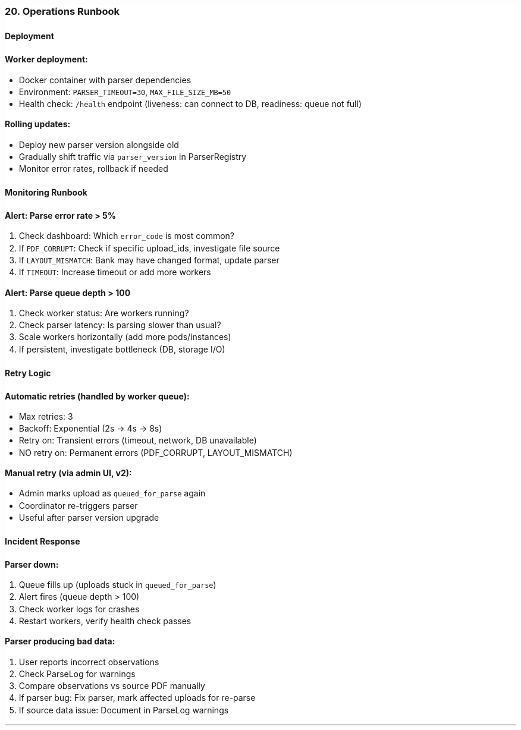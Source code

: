 ### 20. Operations Runbook

#### Deployment

**Worker deployment:**
- Docker container with parser dependencies
- Environment: `PARSER_TIMEOUT=30`, `MAX_FILE_SIZE_MB=50`
- Health check: `/health` endpoint (liveness: can connect to DB, readiness: queue not full)

**Rolling updates:**
- Deploy new parser version alongside old
- Gradually shift traffic via `parser_version` in ParserRegistry
- Monitor error rates, rollback if needed

#### Monitoring Runbook

**Alert: Parse error rate > 5%**

1. Check dashboard: Which `error_code` is most common?
2. If `PDF_CORRUPT`: Check if specific upload_ids, investigate file source
3. If `LAYOUT_MISMATCH`: Bank may have changed format, update parser
4. If `TIMEOUT`: Increase timeout or add more workers

**Alert: Parse queue depth > 100**

1. Check worker status: Are workers running?
2. Check parser latency: Is parsing slower than usual?
3. Scale workers horizontally (add more pods/instances)
4. If persistent, investigate bottleneck (DB, storage I/O)

#### Retry Logic

**Automatic retries (handled by worker queue):**
- Max retries: 3
- Backoff: Exponential (2s → 4s → 8s)
- Retry on: Transient errors (timeout, network, DB unavailable)
- NO retry on: Permanent errors (PDF_CORRUPT, LAYOUT_MISMATCH)

**Manual retry (via admin UI, v2):**
- Admin marks upload as `queued_for_parse` again
- Coordinator re-triggers parser
- Useful after parser version upgrade

#### Incident Response

**Parser down:**
1. Queue fills up (uploads stuck in `queued_for_parse`)
2. Alert fires (queue depth > 100)
3. Check worker logs for crashes
4. Restart workers, verify health check passes

**Parser producing bad data:**
1. User reports incorrect observations
2. Check ParseLog for warnings
3. Compare observations vs source PDF manually
4. If parser bug: Fix parser, mark affected uploads for re-parse
5. If source data issue: Document in ParseLog warnings

---